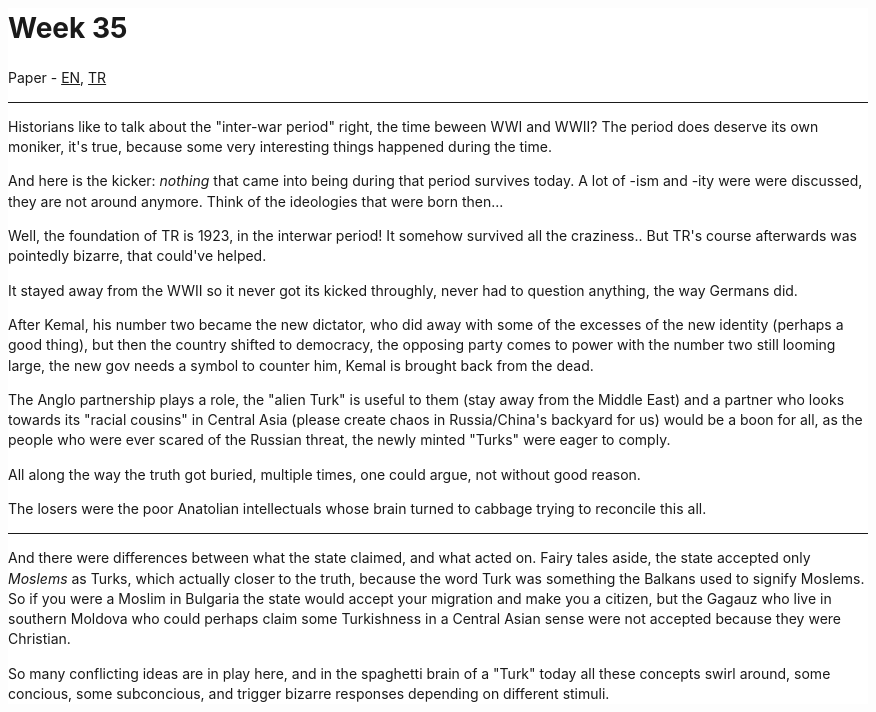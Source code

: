 # Week 35

Paper -
[EN](../../2020/07/migrations-anatolia.html),
[TR](../../../tr/2020/07/gocebele-anadolu.html)

---

Historians like to talk about the "inter-war period" right, the time
beween WWI and WWII? The period does deserve its own moniker, it's
true, because some very interesting things happened during the time.

And here is the kicker: *nothing* that came into being during that
period survives today. A lot of -ism and -ity were were discussed,
they are not around anymore. Think of the ideologies that were born
then...

Well, the foundation of TR is 1923, in the interwar period! It somehow
survived all the craziness.. But TR's course afterwards was pointedly
bizarre, that could've helped.

It stayed away from the WWII so it never got its kicked throughly,
never had to question anything, the way Germans did.

After Kemal, his number two became the new dictator, who did away with
some of the excesses of the new identity (perhaps a good thing), but
then the country shifted to democracy, the opposing party comes to
power with the number two still looming large, the new gov needs a
symbol to counter him, Kemal is brought back from the dead.

The Anglo partnership plays a role, the "alien Turk" is useful to them
(stay away from the Middle East) and a partner who looks towards its
"racial cousins" in Central Asia (please create chaos in
Russia/China's backyard for us) would be a boon for all, as the people
who were ever scared of the Russian threat, the newly minted "Turks"
were eager to comply.

All along the way the truth got buried, multiple times, one could
argue, not without good reason.

The losers were the poor Anatolian intellectuals whose brain turned to
cabbage trying to reconcile this all.

---

And there were differences between what the state claimed, and what
acted on. Fairy tales aside, the state accepted only *Moslems* as
Turks, which actually closer to the truth, because the word Turk was
something the Balkans used to signify Moslems. So if you were a Moslim
in Bulgaria the state would accept your migration and make you a
citizen, but the Gagauz who live in southern Moldova who could perhaps
claim some Turkishness in a Central Asian sense were not accepted
because they were Christian.

So many conflicting ideas are in play here, and in the spaghetti brain
of a "Turk" today all these concepts swirl around, some concious, some
subconcious, and trigger bizarre responses depending on different
stimuli.
